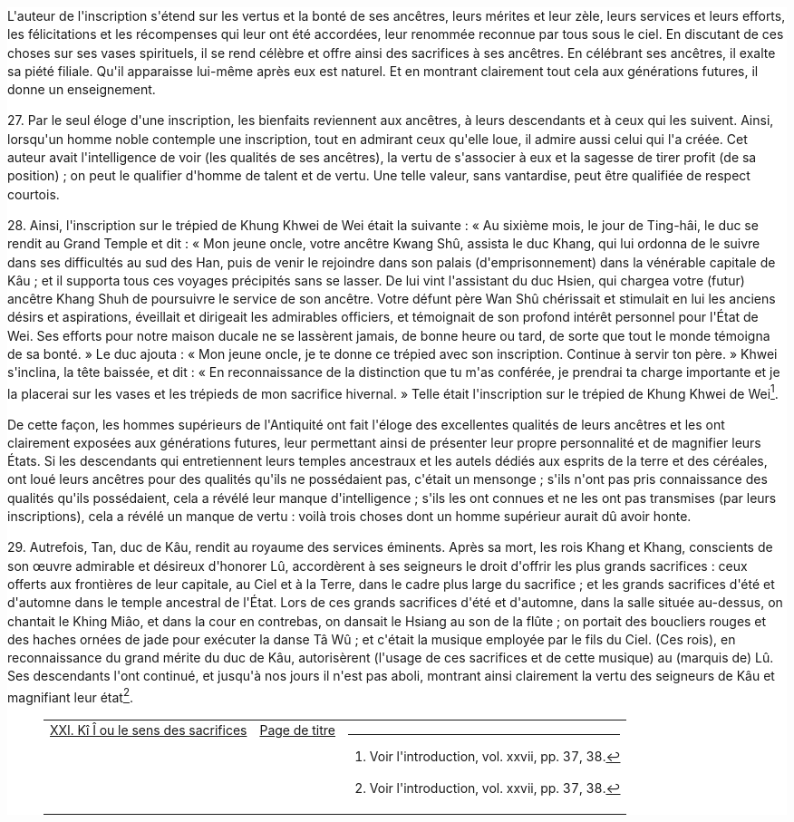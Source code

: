 L'auteur de l'inscription s'étend sur les vertus et la bonté de ses ancêtres, leurs mérites et leur zèle, leurs services et leurs efforts, les félicitations et les récompenses qui leur ont été accordées, leur renommée reconnue par tous sous le ciel. En discutant de ces choses sur ses vases spirituels, il se rend célèbre et offre ainsi des sacrifices à ses ancêtres. En célébrant ses ancêtres, il exalte sa piété filiale. Qu'il apparaisse lui-même après eux est naturel. Et en montrant clairement tout cela aux générations futures, il donne un enseignement.

27\. Par le seul éloge d'une inscription, les bienfaits reviennent aux ancêtres, à leurs descendants et à ceux qui les suivent. Ainsi, lorsqu'un homme noble contemple une inscription, tout en admirant ceux qu'elle loue, il admire aussi celui qui l'a créée. Cet auteur avait l'intelligence de voir (les qualités de ses ancêtres), la vertu de s'associer à eux et la sagesse de tirer profit (de sa position) ; on peut le qualifier d'homme de talent et de vertu. Une telle valeur, sans vantardise, peut être qualifiée de respect courtois.

28\. Ainsi, l'inscription sur le trépied de Khung Khwei de Wei était la suivante : « Au sixième mois, le jour de Ting-hâi, le duc se rendit au Grand Temple et dit : « Mon jeune oncle, votre ancêtre Kwang Shû, assista le duc Khang, qui lui ordonna de le suivre dans ses difficultés au sud des Han, puis de venir le rejoindre dans son palais (d'emprisonnement) dans la vénérable capitale de Kâu ; et il supporta tous ces voyages précipités sans se lasser. De lui vint l'assistant du duc Hsien, qui chargea votre (futur) ancêtre Khang Shuh de poursuivre le service de son ancêtre. Votre défunt père Wan Shû chérissait et stimulait en lui les anciens désirs et aspirations, éveillait et dirigeait les admirables officiers, et témoignait de son profond intérêt personnel pour l'État de Wei. Ses efforts pour notre maison ducale ne se lassèrent jamais, de bonne heure ou tard, de sorte que tout le monde témoigna de sa bonté. » Le duc ajouta : « Mon jeune oncle, je te donne ce trépied avec son inscription. Continue à servir ton père. » Khwei s'inclina, la tête baissée, et dit : « En reconnaissance de la distinction que tu m'as conférée, je prendrai ta charge importante et je la placerai sur les vases et les trépieds de mon sacrifice hivernal. » Telle était l'inscription sur le trépied de Khung Khwei de Wei[^1].

De cette façon, les hommes supérieurs de l'Antiquité ont fait l'éloge des excellentes qualités de leurs ancêtres et les ont clairement exposées aux générations futures, leur permettant ainsi de présenter leur propre personnalité et de magnifier leurs États. Si les descendants qui entretiennent leurs temples ancestraux et les autels dédiés aux esprits de la terre et des céréales, ont loué leurs ancêtres pour des qualités qu'ils ne possédaient pas, c'était un mensonge ; s'ils n'ont pas pris connaissance des qualités qu'ils possédaient, cela a révélé leur manque d'intelligence ; s'ils les ont connues et ne les ont pas transmises (par leurs inscriptions), cela a révélé un manque de vertu : voilà trois choses dont un homme supérieur aurait dû avoir honte.

29\. Autrefois, Tan, duc de Kâu, rendit au royaume des services éminents. Après sa mort, les rois Khang et Khang, conscients de son œuvre admirable et désireux d'honorer Lû, accordèrent à ses seigneurs le droit d'offrir les plus grands sacrifices : ceux offerts aux frontières de leur capitale, au Ciel et à la Terre, dans le cadre plus large du sacrifice ; et les grands sacrifices d'été et d'automne dans le temple ancestral de l'État. Lors de ces grands sacrifices d'été et d'automne, dans la salle située au-dessus, on chantait le Khing Miâo, et dans la cour en contrebas, on dansait le Hsiang au son de la flûte ; on portait des boucliers rouges et des haches ornées de jade pour exécuter la danse Tâ Wû ; et c'était la musique employée par le fils du Ciel. (Ces rois), en reconnaissance du grand mérite du duc de Kâu, autorisèrent (l'usage de ces sacrifices et de cette musique) au (marquis de) Lû. Ses descendants l'ont continué, et jusqu'à nos jours il n'est pas aboli, montrant ainsi clairement la vertu des seigneurs de Kâu et magnifiant leur état[^1].

<figure class="table chapter-navigator">
  <table>
    <tbody>
      <tr>
        <td>
        <a href="/fr/book/Confucianism/The_Li_Ki_Part_II/21">
          <span class="mdi mdi-arrow-left-drop-circle"></span><span class="pl-2">XXI. Kî Î ou le sens des sacrifices</span>
        </a>
        </td>
        <td>
        <a href="/fr/book/Confucianism/The_Li_Ki_Part_II">
          <span class="mdi mdi-book-open-variant"></span><span class="pl-2">Page de titre</span>
        </a>
        </td>
        <td>

[^1]: Voir l'introduction, vol. xxvii, pp. 37, 38.
[^2]: Les cinq types de cérémonies sont les cérémonies de bon augure (### incluant tous les actes de culte religieux) ; les cérémonies de deuil (###) ; celles d'hospitalité (###) ; les cérémonies militaires (###) ; et les cérémonies festives (###).
[^3]: Le succès, la longévité, la protection des Êtres spirituels.
[^1]: Callery donne pour ceux-ci : « Conformité avec les Esprits et les Dieux. » Zottoli : « Ordo erga Genios Spiritusque. » Medhurst : « Être obéissant aux Kwei Shins. » S'ils avaient observé les « trois sphères » de l'auteur, je pense qu'ils auraient traduit différemment. Je crois que l'idée est : « Conformité à la volonté du Ciel ou de Dieu, telle qu'elle se manifeste dans le cours de la Nature et de la Providence. »
[^1]: Il est difficile de déceler l'esprit de l'auteur ici, et de comprendre la suite de son raisonnement. Zottoli : — « Sacrificium, beneficioram maximum est. » Callery : — « Dans les sacrifices, les bien faits sont la plus grande chose. » Wylie : — « Le sacrifice est la plus grande des influences vertueuses. » Mais l'auteur ne fait-il pas simplement référence à ce qu'il a dit sur l'admission de toutes les classes à participer aux reliques d'un sacrifice ?
[^4]: Il n'appartenait pas au souverain d'aller à la rencontre de celui qui était encore sujet et n'était pas encore entré en fonction, ce qui plaçait Urn dans une position de supériorité pour l'époque et l'occasion.
[^1]: Signifiant, dit-on, « maigre » ; les choses offertes étant peu nombreuses au printemps ; mais de telles explications sont tirées par les cheveux.
[^1]: L'année de la mort de Confucius, en 479 av. J.-C., ce Khung Khwei fut contraint de fuir Wei pour les Song. Le duc Kang, mentionné en lien avec son ancêtre connu sous le nom de Kwang Shû, fut marquis de Wei de 635 à 600 av. J.-C. Le duc Hsien régna de 577 à 559 av. J.-C.